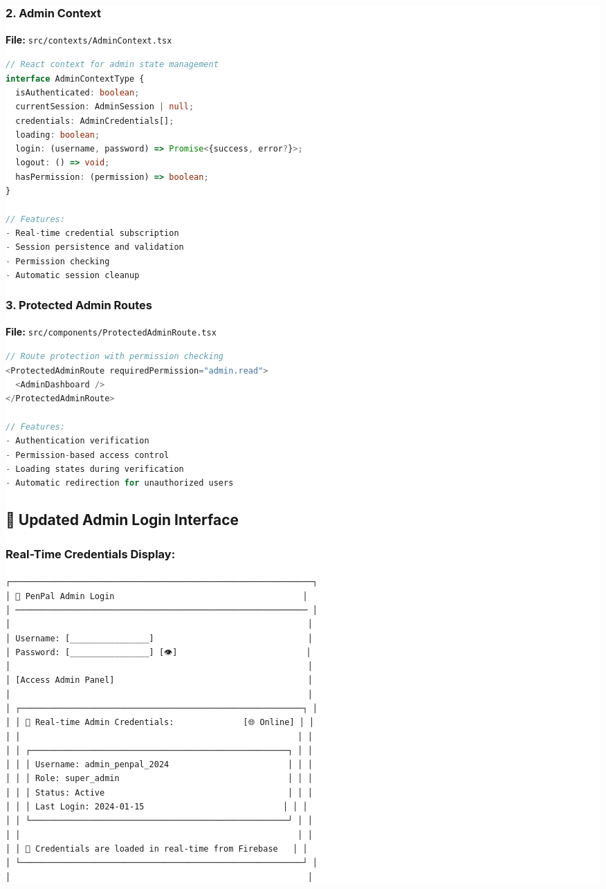 ### **2. Admin Context**
**File:** `src/contexts/AdminContext.tsx`

```typescript
// React context for admin state management
interface AdminContextType {
  isAuthenticated: boolean;
  currentSession: AdminSession | null;
  credentials: AdminCredentials[];
  loading: boolean;
  login: (username, password) => Promise<{success, error?}>;
  logout: () => void;
  hasPermission: (permission) => boolean;
}

// Features:
- Real-time credential subscription
- Session persistence and validation
- Permission checking
- Automatic session cleanup
```

### **3. Protected Admin Routes**
**File:** `src/components/ProtectedAdminRoute.tsx`

```typescript
// Route protection with permission checking
<ProtectedAdminRoute requiredPermission="admin.read">
  <AdminDashboard />
</ProtectedAdminRoute>

// Features:
- Authentication verification
- Permission-based access control
- Loading states during verification
- Automatic redirection for unauthorized users
```

## 🎨 **Updated Admin Login Interface**

### **Real-Time Credentials Display:**
```
┌─────────────────────────────────────────────────────────────┐
│ 🔐 PenPal Admin Login                                      │
│ ─────────────────────────────────────────────────────────── │
│                                                            │
│ Username: [________________]                               │
│ Password: [________________] [👁]                          │
│                                                            │
│ [Access Admin Panel]                                       │
│                                                            │
│ ┌─────────────────────────────────────────────────────────┐ │
│ │ 📡 Real-time Admin Credentials:              [🌐 Online] │ │
│ │                                                        │ │
│ │ ┌────────────────────────────────────────────────────┐ │ │
│ │ │ Username: admin_penpal_2024                        │ │ │
│ │ │ Role: super_admin                                  │ │ │
│ │ │ Status: Active                                     │ │ │
│ │ │ Last Login: 2024-01-15                            │ │ │
│ │ └────────────────────────────────────────────────────┘ │ │
│ │                                                        │ │
│ │ 🔄 Credentials are loaded in real-time from Firebase   │ │
│ └─────────────────────────────────────────────────────────┘ │
│                                                            │
```